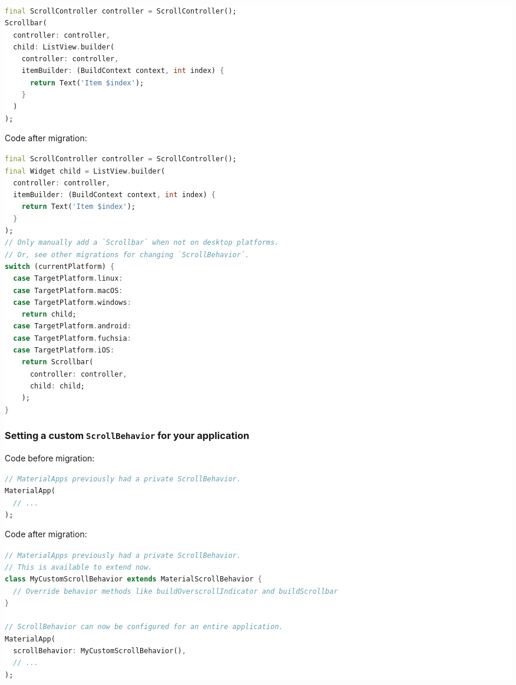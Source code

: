 ```dart
final ScrollController controller = ScrollController();
Scrollbar(
  controller: controller,
  child: ListView.builder(
    controller: controller,
    itemBuilder: (BuildContext context, int index) {
      return Text('Item $index');
    }
  )
);
```

Code after migration:

```dart
final ScrollController controller = ScrollController();
final Widget child = ListView.builder(
  controller: controller,
  itemBuilder: (BuildContext context, int index) {
    return Text('Item $index');
  }
);
// Only manually add a `Scrollbar` when not on desktop platforms.
// Or, see other migrations for changing `ScrollBehavior`.
switch (currentPlatform) {
  case TargetPlatform.linux:
  case TargetPlatform.macOS:
  case TargetPlatform.windows:
    return child;
  case TargetPlatform.android:
  case TargetPlatform.fuchsia:
  case TargetPlatform.iOS:
    return Scrollbar(
      controller: controller,
      child: child;
    );
}
```

### Setting a custom `ScrollBehavior` for your application
Code before migration:

```dart
// MaterialApps previously had a private ScrollBehavior.
MaterialApp(
  // ...
);
```

Code after migration:

```dart
// MaterialApps previously had a private ScrollBehavior.
// This is available to extend now.
class MyCustomScrollBehavior extends MaterialScrollBehavior {
  // Override behavior methods like buildOverscrollIndicator and buildScrollbar
}

// ScrollBehavior can now be configured for an entire application.
MaterialApp(
  scrollBehavior: MyCustomScrollBehavior(),
  // ...
);
```
